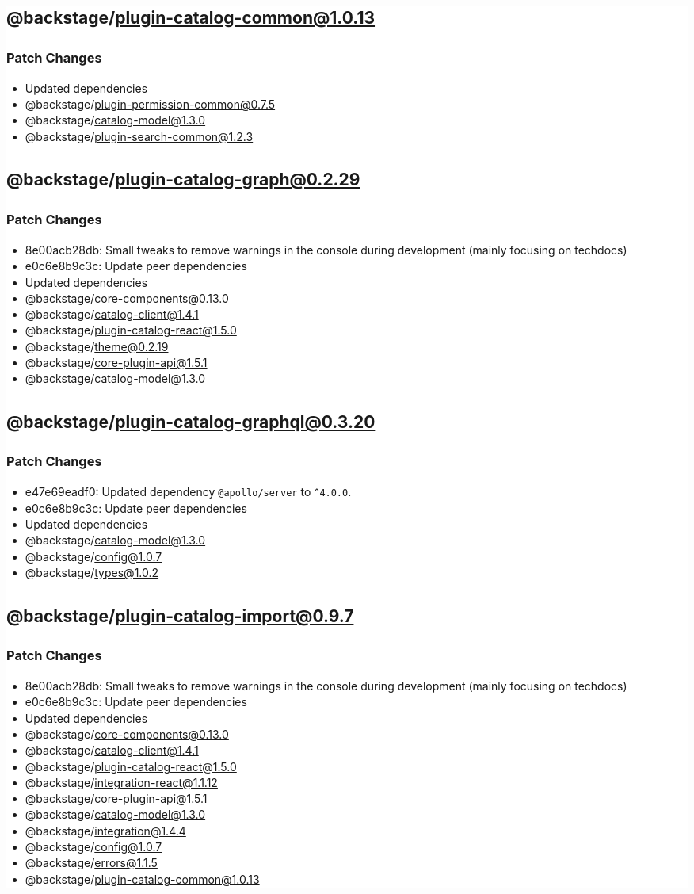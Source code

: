 ## @backstage/plugin-catalog-common@1.0.13

### Patch Changes

- Updated dependencies
 - @backstage/plugin-permission-common@0.7.5
 - @backstage/catalog-model@1.3.0
 - @backstage/plugin-search-common@1.2.3

## @backstage/plugin-catalog-graph@0.2.29

### Patch Changes

- 8e00acb28db: Small tweaks to remove warnings in the console during development (mainly focusing on techdocs)
- e0c6e8b9c3c: Update peer dependencies
- Updated dependencies
 - @backstage/core-components@0.13.0
 - @backstage/catalog-client@1.4.1
 - @backstage/plugin-catalog-react@1.5.0
 - @backstage/theme@0.2.19
 - @backstage/core-plugin-api@1.5.1
 - @backstage/catalog-model@1.3.0

## @backstage/plugin-catalog-graphql@0.3.20

### Patch Changes

- e47e69eadf0: Updated dependency `@apollo/server` to `^4.0.0`.
- e0c6e8b9c3c: Update peer dependencies
- Updated dependencies
 - @backstage/catalog-model@1.3.0
 - @backstage/config@1.0.7
 - @backstage/types@1.0.2

## @backstage/plugin-catalog-import@0.9.7

### Patch Changes

- 8e00acb28db: Small tweaks to remove warnings in the console during development (mainly focusing on techdocs)
- e0c6e8b9c3c: Update peer dependencies
- Updated dependencies
 - @backstage/core-components@0.13.0
 - @backstage/catalog-client@1.4.1
 - @backstage/plugin-catalog-react@1.5.0
 - @backstage/integration-react@1.1.12
 - @backstage/core-plugin-api@1.5.1
 - @backstage/catalog-model@1.3.0
 - @backstage/integration@1.4.4
 - @backstage/config@1.0.7
 - @backstage/errors@1.1.5
 - @backstage/plugin-catalog-common@1.0.13
